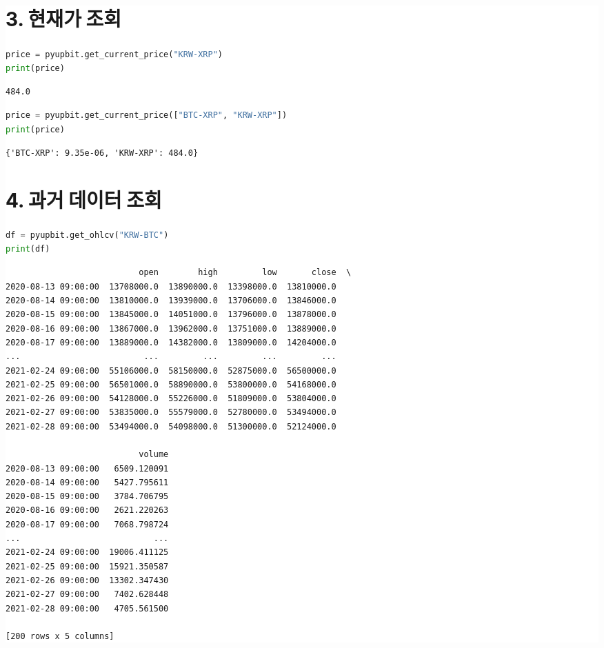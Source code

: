 
# 3. 현재가 조회


```python
price = pyupbit.get_current_price("KRW-XRP")
print(price)
```

    484.0
    


```python
price = pyupbit.get_current_price(["BTC-XRP", "KRW-XRP"])
print(price)
```

    {'BTC-XRP': 9.35e-06, 'KRW-XRP': 484.0}
    

# 4. 과거 데이터 조회


```python
df = pyupbit.get_ohlcv("KRW-BTC")
print(df)
```

                               open        high         low       close  \
    2020-08-13 09:00:00  13708000.0  13890000.0  13398000.0  13810000.0   
    2020-08-14 09:00:00  13810000.0  13939000.0  13706000.0  13846000.0   
    2020-08-15 09:00:00  13845000.0  14051000.0  13796000.0  13878000.0   
    2020-08-16 09:00:00  13867000.0  13962000.0  13751000.0  13889000.0   
    2020-08-17 09:00:00  13889000.0  14382000.0  13809000.0  14204000.0   
    ...                         ...         ...         ...         ...   
    2021-02-24 09:00:00  55106000.0  58150000.0  52875000.0  56500000.0   
    2021-02-25 09:00:00  56501000.0  58890000.0  53800000.0  54168000.0   
    2021-02-26 09:00:00  54128000.0  55226000.0  51809000.0  53804000.0   
    2021-02-27 09:00:00  53835000.0  55579000.0  52780000.0  53494000.0   
    2021-02-28 09:00:00  53494000.0  54098000.0  51300000.0  52124000.0   
    
                               volume  
    2020-08-13 09:00:00   6509.120091  
    2020-08-14 09:00:00   5427.795611  
    2020-08-15 09:00:00   3784.706795  
    2020-08-16 09:00:00   2621.220263  
    2020-08-17 09:00:00   7068.798724  
    ...                           ...  
    2021-02-24 09:00:00  19006.411125  
    2021-02-25 09:00:00  15921.350587  
    2021-02-26 09:00:00  13302.347430  
    2021-02-27 09:00:00   7402.628448  
    2021-02-28 09:00:00   4705.561500  
    
    [200 rows x 5 columns]
    